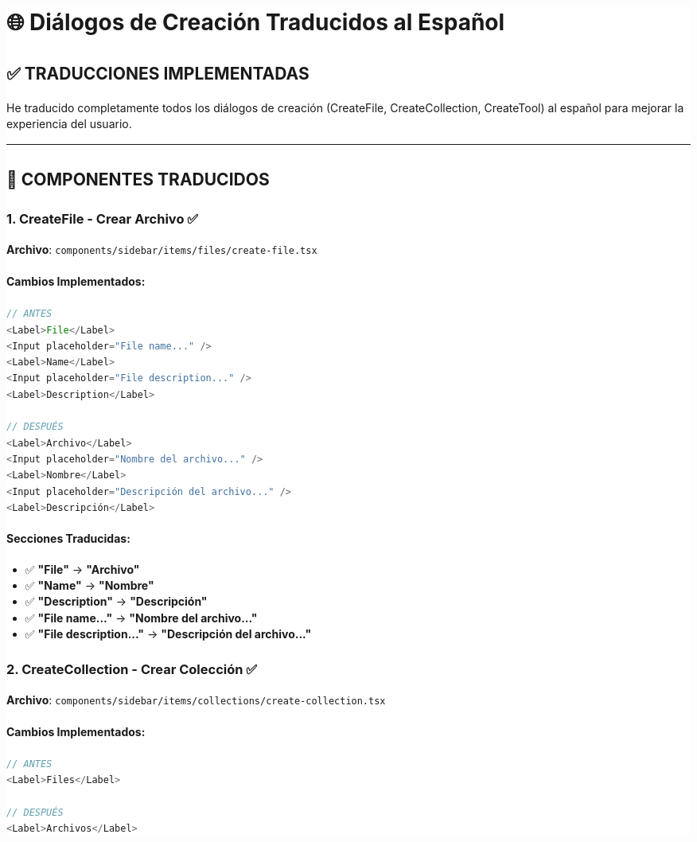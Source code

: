 # 🌐 Diálogos de Creación Traducidos al Español

## ✅ **TRADUCCIONES IMPLEMENTADAS**

He traducido completamente todos los diálogos de creación (CreateFile, CreateCollection, CreateTool) al español para mejorar la experiencia del usuario.

---

## 🔧 **COMPONENTES TRADUCIDOS**

### **1. CreateFile - Crear Archivo** ✅
**Archivo**: `components/sidebar/items/files/create-file.tsx`

#### **Cambios Implementados**:
```typescript
// ANTES
<Label>File</Label>
<Input placeholder="File name..." />
<Label>Name</Label>
<Input placeholder="File description..." />
<Label>Description</Label>

// DESPUÉS
<Label>Archivo</Label>
<Input placeholder="Nombre del archivo..." />
<Label>Nombre</Label>
<Input placeholder="Descripción del archivo..." />
<Label>Descripción</Label>
```

#### **Secciones Traducidas**:
- ✅ **"File"** → **"Archivo"**
- ✅ **"Name"** → **"Nombre"**
- ✅ **"Description"** → **"Descripción"**
- ✅ **"File name..."** → **"Nombre del archivo..."**
- ✅ **"File description..."** → **"Descripción del archivo..."**

### **2. CreateCollection - Crear Colección** ✅
**Archivo**: `components/sidebar/items/collections/create-collection.tsx`

#### **Cambios Implementados**:
```typescript
// ANTES
<Label>Files</Label>

// DESPUÉS
<Label>Archivos</Label>
```
